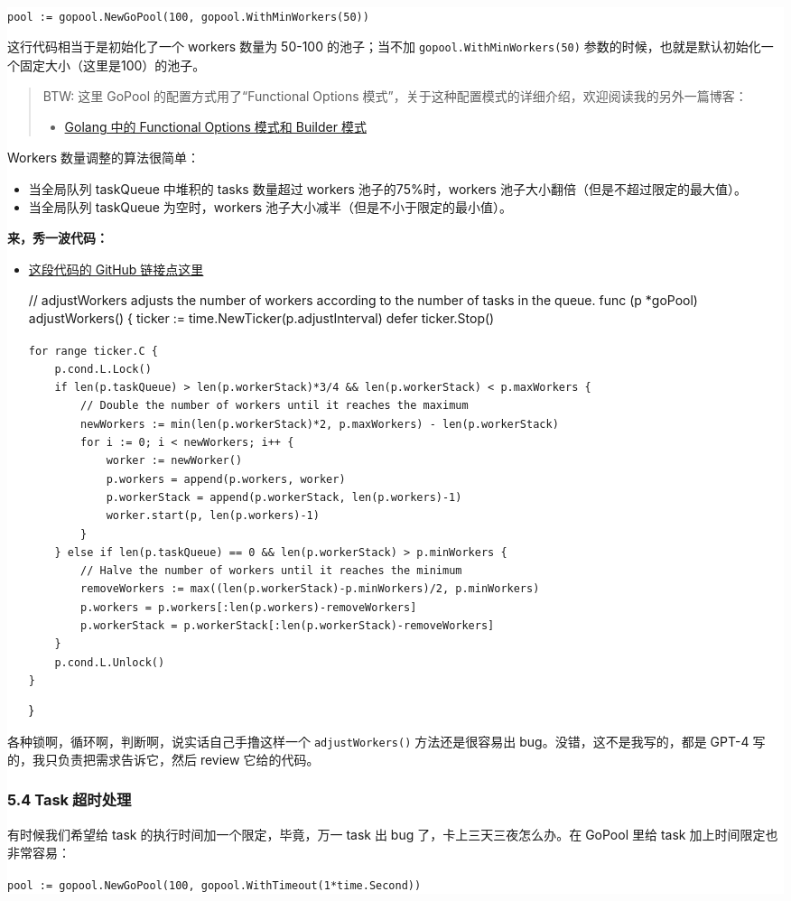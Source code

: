     pool := gopool.NewGoPool(100, gopool.WithMinWorkers(50))
    

这行代码相当于是初始化了一个 workers 数量为 50-100 的池子；当不加 `gopool.WithMinWorkers(50)` 参数的时候，也就是默认初始化一个固定大小（这里是100）的池子。

> BTW: 这里 GoPool 的配置方式用了“Functional Options 模式”，关于这种配置模式的详细介绍，欢迎阅读我的另外一篇博客：
> 
> *   [Golang 中的 Functional Options 模式和 Builder 模式](https://www.danielhu.cn/golang-functional-options-pattern/)

Workers 数量调整的算法很简单：

*   当全局队列 taskQueue 中堆积的 tasks 数量超过 workers 池子的75%时，workers 池子大小翻倍（但是不超过限定的最大值）。
*   当全局队列 taskQueue 为空时，workers 池子大小减半（但是不小于限定的最小值）。

**来，秀一波代码：**

*   [这段代码的 GitHub 链接点这里](https://github.com/devchat-ai/gopool/blob/9dde896e2e789616940d7c14a77b9b8d28d9377f/gopool.go#L111-L134)

    // adjustWorkers adjusts the number of workers according to the number of tasks in the queue.
    func (p *goPool) adjustWorkers() {
    	ticker := time.NewTicker(p.adjustInterval)
    	defer ticker.Stop()
    
    	for range ticker.C {
    		p.cond.L.Lock()
    		if len(p.taskQueue) > len(p.workerStack)*3/4 && len(p.workerStack) < p.maxWorkers {
    			// Double the number of workers until it reaches the maximum
    			newWorkers := min(len(p.workerStack)*2, p.maxWorkers) - len(p.workerStack)
    			for i := 0; i < newWorkers; i++ {
    				worker := newWorker()
    				p.workers = append(p.workers, worker)
    				p.workerStack = append(p.workerStack, len(p.workers)-1)
    				worker.start(p, len(p.workers)-1)
    			}
    		} else if len(p.taskQueue) == 0 && len(p.workerStack) > p.minWorkers {
    			// Halve the number of workers until it reaches the minimum
    			removeWorkers := max((len(p.workerStack)-p.minWorkers)/2, p.minWorkers)
    			p.workers = p.workers[:len(p.workers)-removeWorkers]
    			p.workerStack = p.workerStack[:len(p.workerStack)-removeWorkers]
    		}
    		p.cond.L.Unlock()
    	}
    }
    

各种锁啊，循环啊，判断啊，说实话自己手撸这样一个 `adjustWorkers()` 方法还是很容易出 bug。没错，这不是我写的，都是 GPT-4 写的，我只负责把需求告诉它，然后 review 它给的代码。

### 5.4 Task 超时处理

有时候我们希望给 task 的执行时间加一个限定，毕竟，万一 task 出 bug 了，卡上三天三夜怎么办。在 GoPool 里给 task 加上时间限定也非常容易：

    pool := gopool.NewGoPool(100, gopool.WithTimeout(1*time.Second))
    